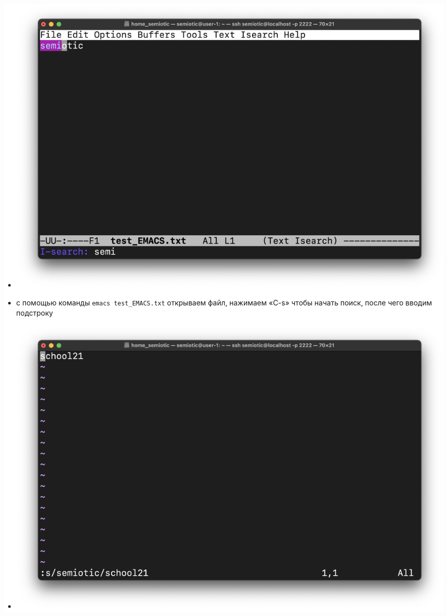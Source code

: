 - ![Открываем текстовый файл в EMACS, ищем подстроку](./img/27.png)
- с помощью команды `emacs test_EMACS.txt` открываем файл, нажимаем «C-s» чтобы начать поиск, после чего вводим подстроку

- ![Открываем текстовый файл в VIM, заменяем подстроку](./img/28.png)